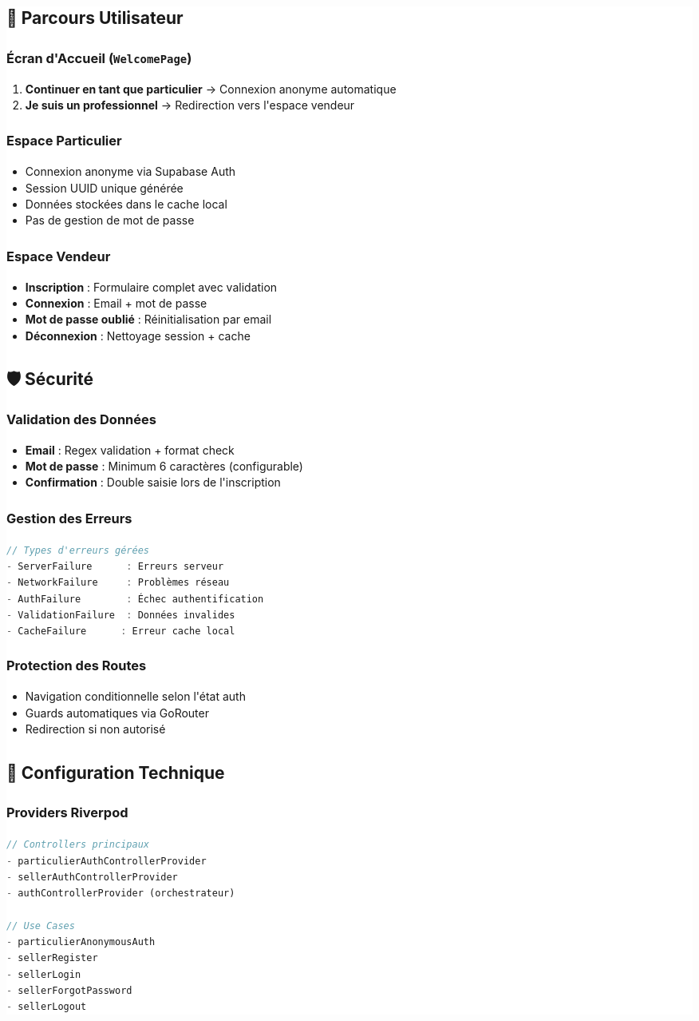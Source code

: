 ## 📱 Parcours Utilisateur

### Écran d'Accueil (`WelcomePage`)
1. **Continuer en tant que particulier** → Connexion anonyme automatique
2. **Je suis un professionnel** → Redirection vers l'espace vendeur

### Espace Particulier
- Connexion anonyme via Supabase Auth
- Session UUID unique générée
- Données stockées dans le cache local
- Pas de gestion de mot de passe

### Espace Vendeur
- **Inscription** : Formulaire complet avec validation
- **Connexion** : Email + mot de passe
- **Mot de passe oublié** : Réinitialisation par email
- **Déconnexion** : Nettoyage session + cache

## 🛡️ Sécurité

### Validation des Données
- **Email** : Regex validation + format check
- **Mot de passe** : Minimum 6 caractères (configurable)
- **Confirmation** : Double saisie lors de l'inscription

### Gestion des Erreurs
```dart
// Types d'erreurs gérées
- ServerFailure      : Erreurs serveur
- NetworkFailure     : Problèmes réseau
- AuthFailure        : Échec authentification
- ValidationFailure  : Données invalides
- CacheFailure      : Erreur cache local
```

### Protection des Routes
- Navigation conditionnelle selon l'état auth
- Guards automatiques via GoRouter
- Redirection si non autorisé

## 🔧 Configuration Technique

### Providers Riverpod

```dart
// Controllers principaux
- particulierAuthControllerProvider
- sellerAuthControllerProvider
- authControllerProvider (orchestrateur)

// Use Cases
- particulierAnonymousAuth
- sellerRegister
- sellerLogin
- sellerForgotPassword
- sellerLogout
```
